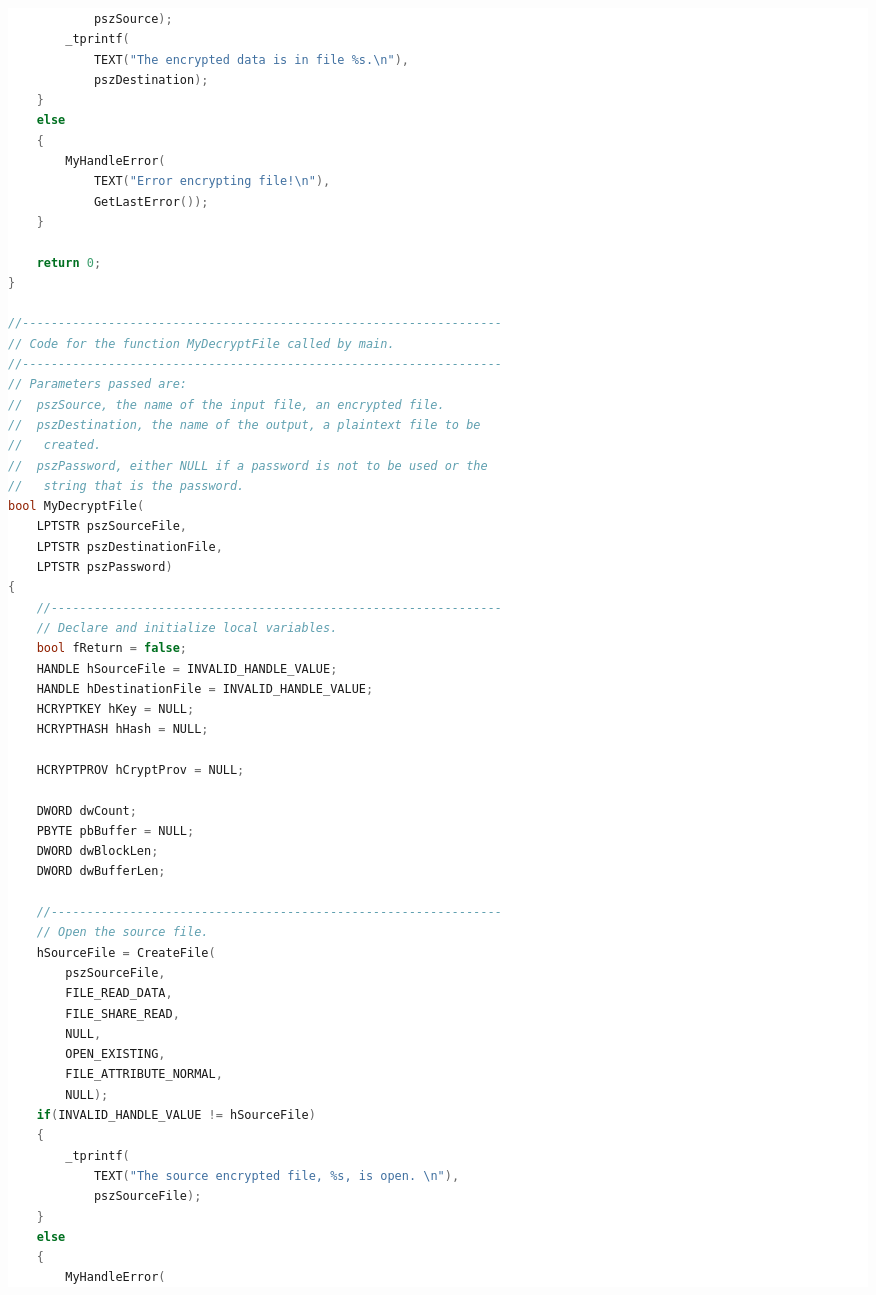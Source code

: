 ```C++
            pszSource);
        _tprintf(
            TEXT("The encrypted data is in file %s.\n"), 
            pszDestination);
    }
    else
    {
        MyHandleError(
            TEXT("Error encrypting file!\n"), 
            GetLastError()); 
    }

    return 0;
}

//-------------------------------------------------------------------
// Code for the function MyDecryptFile called by main.
//-------------------------------------------------------------------
// Parameters passed are:
//  pszSource, the name of the input file, an encrypted file.
//  pszDestination, the name of the output, a plaintext file to be 
//   created.
//  pszPassword, either NULL if a password is not to be used or the 
//   string that is the password.
bool MyDecryptFile(
    LPTSTR pszSourceFile, 
    LPTSTR pszDestinationFile, 
    LPTSTR pszPassword)
{ 
    //---------------------------------------------------------------
    // Declare and initialize local variables.
    bool fReturn = false;
    HANDLE hSourceFile = INVALID_HANDLE_VALUE;
    HANDLE hDestinationFile = INVALID_HANDLE_VALUE; 
    HCRYPTKEY hKey = NULL; 
    HCRYPTHASH hHash = NULL; 

    HCRYPTPROV hCryptProv = NULL; 

    DWORD dwCount;
    PBYTE pbBuffer = NULL; 
    DWORD dwBlockLen; 
    DWORD dwBufferLen; 

    //---------------------------------------------------------------
    // Open the source file. 
    hSourceFile = CreateFile(
        pszSourceFile, 
        FILE_READ_DATA,
        FILE_SHARE_READ,
        NULL,
        OPEN_EXISTING,
        FILE_ATTRIBUTE_NORMAL,
        NULL);
    if(INVALID_HANDLE_VALUE != hSourceFile)
    {
        _tprintf(
            TEXT("The source encrypted file, %s, is open. \n"), 
            pszSourceFile);
    }
    else
    { 
        MyHandleError(
```